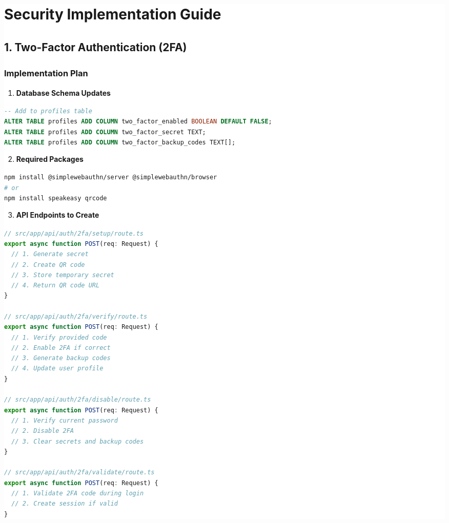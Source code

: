 # Security Implementation Guide

## 1. Two-Factor Authentication (2FA)

### Implementation Plan

1. **Database Schema Updates**
```sql
-- Add to profiles table
ALTER TABLE profiles ADD COLUMN two_factor_enabled BOOLEAN DEFAULT FALSE;
ALTER TABLE profiles ADD COLUMN two_factor_secret TEXT;
ALTER TABLE profiles ADD COLUMN two_factor_backup_codes TEXT[];
```

2. **Required Packages**
```bash
npm install @simplewebauthn/server @simplewebauthn/browser
# or
npm install speakeasy qrcode
```

3. **API Endpoints to Create**

```typescript
// src/app/api/auth/2fa/setup/route.ts
export async function POST(req: Request) {
  // 1. Generate secret
  // 2. Create QR code
  // 3. Store temporary secret
  // 4. Return QR code URL
}

// src/app/api/auth/2fa/verify/route.ts
export async function POST(req: Request) {
  // 1. Verify provided code
  // 2. Enable 2FA if correct
  // 3. Generate backup codes
  // 4. Update user profile
}

// src/app/api/auth/2fa/disable/route.ts
export async function POST(req: Request) {
  // 1. Verify current password
  // 2. Disable 2FA
  // 3. Clear secrets and backup codes
}

// src/app/api/auth/2fa/validate/route.ts
export async function POST(req: Request) {
  // 1. Validate 2FA code during login
  // 2. Create session if valid
}
```

